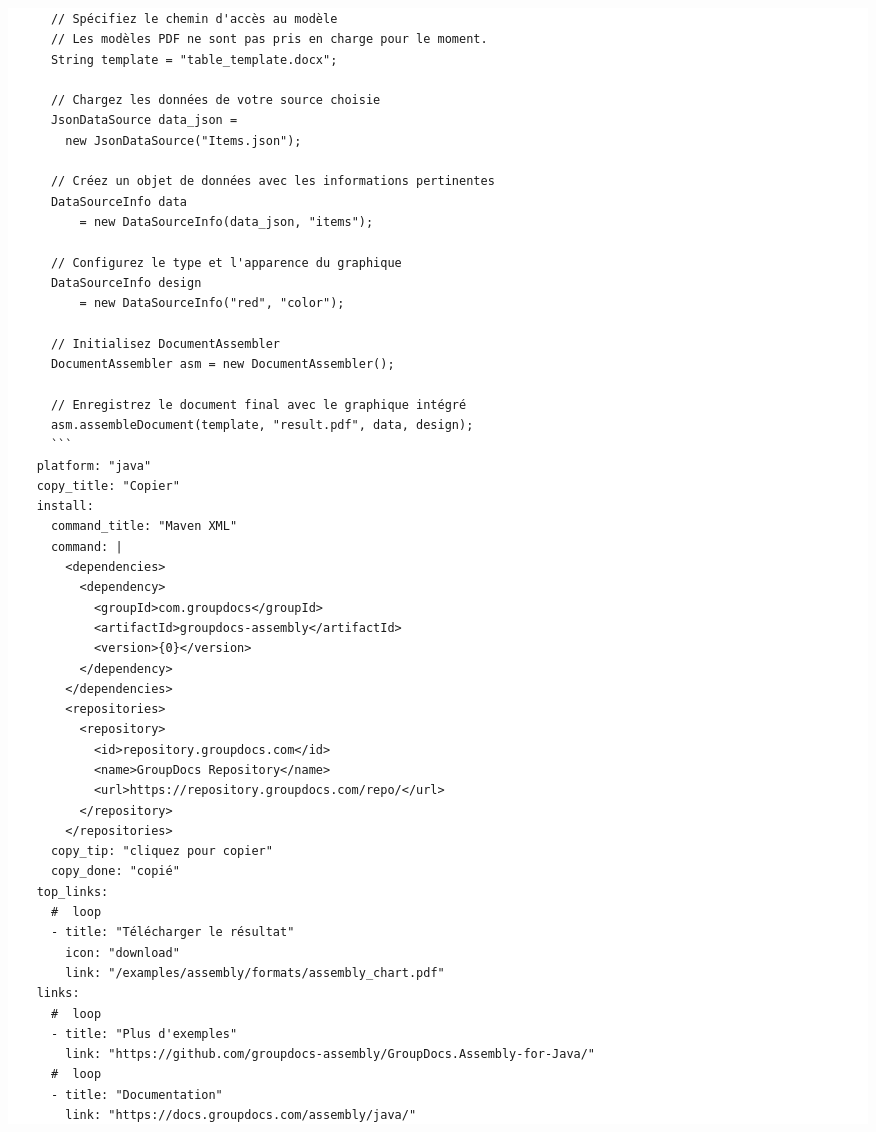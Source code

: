           // Spécifiez le chemin d'accès au modèle
          // Les modèles PDF ne sont pas pris en charge pour le moment.
          String template = "table_template.docx";

          // Chargez les données de votre source choisie
          JsonDataSource data_json = 
            new JsonDataSource("Items.json");

          // Créez un objet de données avec les informations pertinentes
          DataSourceInfo data 
              = new DataSourceInfo(data_json, "items");

          // Configurez le type et l'apparence du graphique
          DataSourceInfo design 
              = new DataSourceInfo("red", "color");

          // Initialisez DocumentAssembler
          DocumentAssembler asm = new DocumentAssembler();

          // Enregistrez le document final avec le graphique intégré
          asm.assembleDocument(template, "result.pdf", data, design);
          ```
        platform: "java"
        copy_title: "Copier"
        install:
          command_title: "Maven XML"
          command: |
            <dependencies>
              <dependency>
                <groupId>com.groupdocs</groupId>
                <artifactId>groupdocs-assembly</artifactId>
                <version>{0}</version>
              </dependency>
            </dependencies>
            <repositories>
              <repository>
                <id>repository.groupdocs.com</id>
                <name>GroupDocs Repository</name>
                <url>https://repository.groupdocs.com/repo/</url>
              </repository>
            </repositories>
          copy_tip: "cliquez pour copier"
          copy_done: "copié"
        top_links:
          #  loop
          - title: "Télécharger le résultat"
            icon: "download"
            link: "/examples/assembly/formats/assembly_chart.pdf"
        links:
          #  loop
          - title: "Plus d'exemples"
            link: "https://github.com/groupdocs-assembly/GroupDocs.Assembly-for-Java/"
          #  loop
          - title: "Documentation"
            link: "https://docs.groupdocs.com/assembly/java/"
            